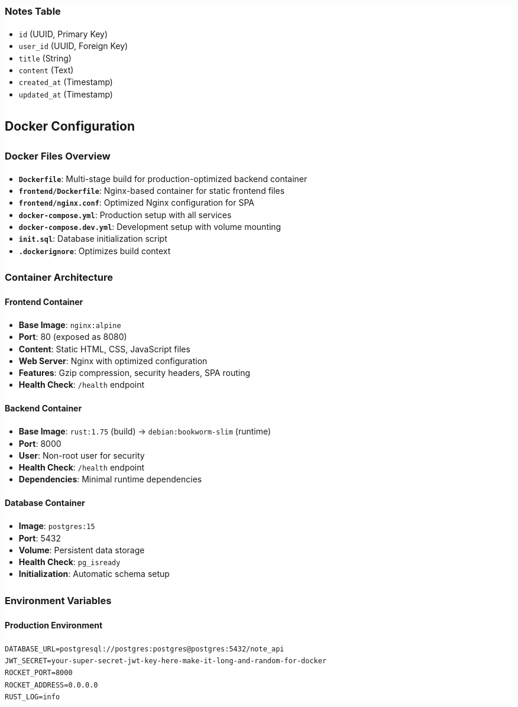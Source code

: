 ### Notes Table
- `id` (UUID, Primary Key)
- `user_id` (UUID, Foreign Key)
- `title` (String)
- `content` (Text)
- `created_at` (Timestamp)
- `updated_at` (Timestamp)

## Docker Configuration

### Docker Files Overview

- **`Dockerfile`**: Multi-stage build for production-optimized backend container
- **`frontend/Dockerfile`**: Nginx-based container for static frontend files
- **`frontend/nginx.conf`**: Optimized Nginx configuration for SPA
- **`docker-compose.yml`**: Production setup with all services
- **`docker-compose.dev.yml`**: Development setup with volume mounting
- **`init.sql`**: Database initialization script
- **`.dockerignore`**: Optimizes build context

### Container Architecture

#### Frontend Container
- **Base Image**: `nginx:alpine`
- **Port**: 80 (exposed as 8080)
- **Content**: Static HTML, CSS, JavaScript files
- **Web Server**: Nginx with optimized configuration
- **Features**: Gzip compression, security headers, SPA routing
- **Health Check**: `/health` endpoint

#### Backend Container
- **Base Image**: `rust:1.75` (build) → `debian:bookworm-slim` (runtime)
- **Port**: 8000
- **User**: Non-root user for security
- **Health Check**: `/health` endpoint
- **Dependencies**: Minimal runtime dependencies

#### Database Container
- **Image**: `postgres:15`
- **Port**: 5432
- **Volume**: Persistent data storage
- **Health Check**: `pg_isready`
- **Initialization**: Automatic schema setup

### Environment Variables

#### Production Environment
```env
DATABASE_URL=postgresql://postgres:postgres@postgres:5432/note_api
JWT_SECRET=your-super-secret-jwt-key-here-make-it-long-and-random-for-docker
ROCKET_PORT=8000
ROCKET_ADDRESS=0.0.0.0
RUST_LOG=info
```

